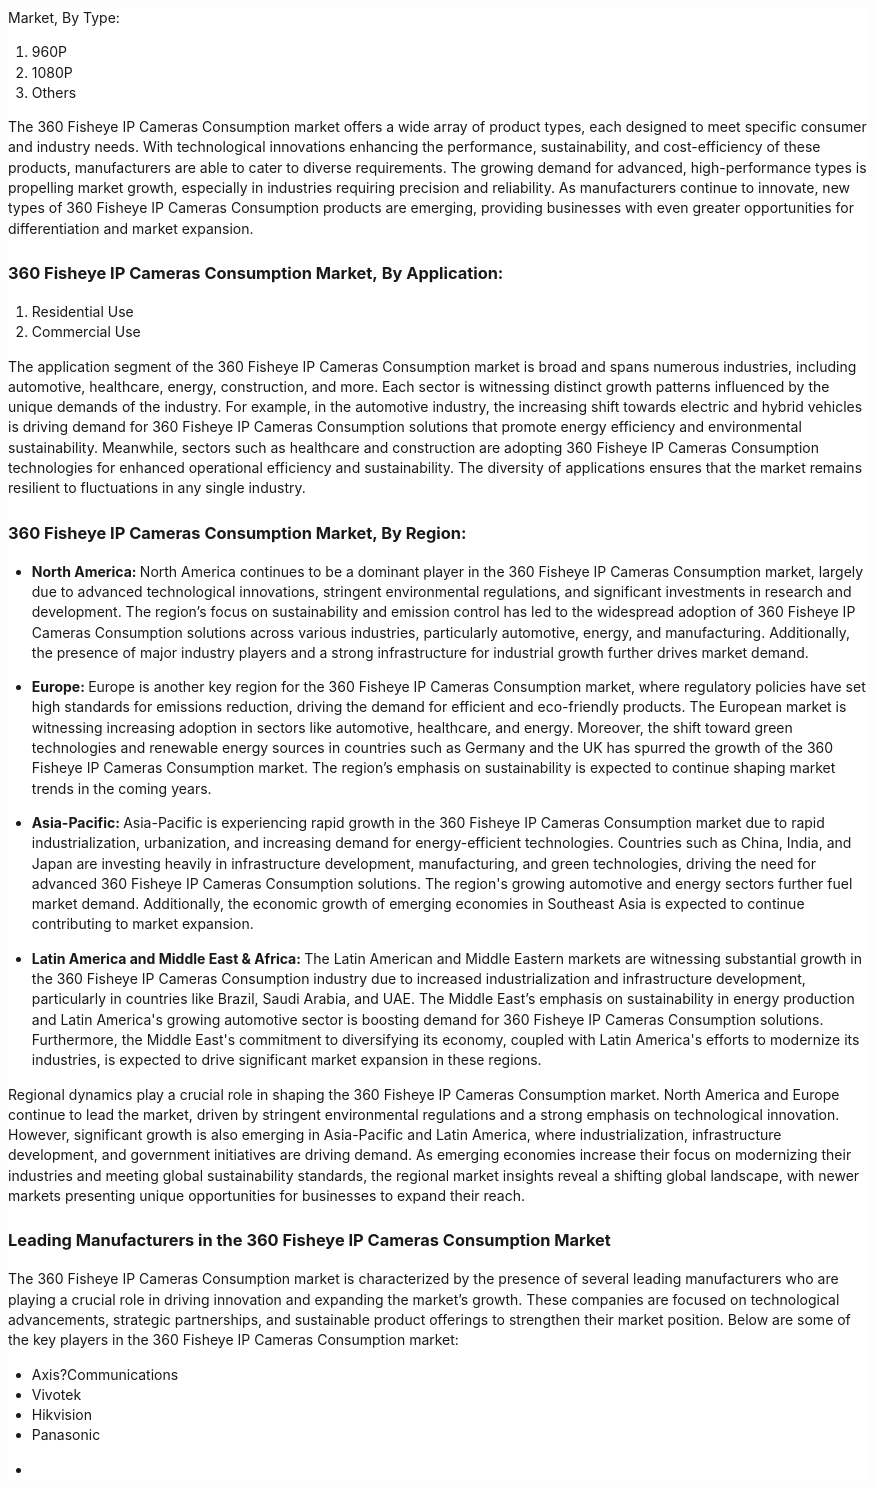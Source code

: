 Market, By Type:<br /></strong></h3><ol><li>960P<li> 1080P<li> Others</li></ol><p>The 360 Fisheye IP Cameras Consumption market offers a wide array of product types, each designed to meet specific consumer and industry needs. With technological innovations enhancing the performance, sustainability, and cost-efficiency of these products, manufacturers are able to cater to diverse requirements. The growing demand for advanced, high-performance types is propelling market growth, especially in industries requiring precision and reliability. As manufacturers continue to innovate, new types of 360 Fisheye IP Cameras Consumption products are emerging, providing businesses with even greater opportunities for differentiation and market expansion.</p><h3>360 Fisheye IP Cameras Consumption Market,&nbsp;By Application:</h3><ol><li>Residential Use<li> Commercial Use</li></ol><p>The application segment of the 360 Fisheye IP Cameras Consumption market is broad and spans numerous industries, including automotive, healthcare, energy, construction, and more. Each sector is witnessing distinct growth patterns influenced by the unique demands of the industry. For example, in the automotive industry, the increasing shift towards electric and hybrid vehicles is driving demand for 360 Fisheye IP Cameras Consumption solutions that promote energy efficiency and environmental sustainability. Meanwhile, sectors such as healthcare and construction are adopting 360 Fisheye IP Cameras Consumption technologies for enhanced operational efficiency and sustainability. The diversity of applications ensures that the market remains resilient to fluctuations in any single industry.</p><h3>360 Fisheye IP Cameras Consumption Market, By Region:</h3><ul><li><p><strong>North America:&nbsp;</strong>North America continues to be a dominant player in the 360 Fisheye IP Cameras Consumption market, largely due to advanced technological innovations, stringent environmental regulations, and significant investments in research and development. The region&rsquo;s focus on sustainability and emission control has led to the widespread adoption of 360 Fisheye IP Cameras Consumption solutions across various industries, particularly automotive, energy, and manufacturing. Additionally, the presence of major industry players and a strong infrastructure for industrial growth further drives market demand.</p></li><li><p><strong><strong>Europe:&nbsp;</strong></strong>Europe is another key region for the 360 Fisheye IP Cameras Consumption market, where regulatory policies have set high standards for emissions reduction, driving the demand for efficient and eco-friendly products. The European market is witnessing increasing adoption in sectors like automotive, healthcare, and energy. Moreover, the shift toward green technologies and renewable energy sources in countries such as Germany and the UK has spurred the growth of the 360 Fisheye IP Cameras Consumption market. The region&rsquo;s emphasis on sustainability is expected to continue shaping market trends in the coming years.</p></li><li><p><strong><strong>Asia-Pacific:&nbsp;</strong></strong>Asia-Pacific is experiencing rapid growth in the 360 Fisheye IP Cameras Consumption market due to rapid industrialization, urbanization, and increasing demand for energy-efficient technologies. Countries such as China, India, and Japan are investing heavily in infrastructure development, manufacturing, and green technologies, driving the need for advanced 360 Fisheye IP Cameras Consumption solutions. The region's growing automotive and energy sectors further fuel market demand. Additionally, the economic growth of emerging economies in Southeast Asia is expected to continue contributing to market expansion.</p></li><li><p><strong><strong>Latin America and Middle East &amp; Africa:&nbsp;</strong></strong>The Latin American and Middle Eastern markets are witnessing substantial growth in the 360 Fisheye IP Cameras Consumption industry due to increased industrialization and infrastructure development, particularly in countries like Brazil, Saudi Arabia, and UAE. The Middle East&rsquo;s emphasis on sustainability in energy production and Latin America's growing automotive sector is boosting demand for 360 Fisheye IP Cameras Consumption solutions. Furthermore, the Middle East's commitment to diversifying its economy, coupled with Latin America's efforts to modernize its industries, is expected to drive significant market expansion in these regions.</p></li></ul><p>Regional dynamics play a crucial role in shaping the 360 Fisheye IP Cameras Consumption market. North America and Europe continue to lead the market, driven by stringent environmental regulations and a strong emphasis on technological innovation. However, significant growth is also emerging in Asia-Pacific and Latin America, where industrialization, infrastructure development, and government initiatives are driving demand. As emerging economies increase their focus on modernizing their industries and meeting global sustainability standards, the regional market insights reveal a shifting global landscape, with newer markets presenting unique opportunities for businesses to expand their reach.</p><h3><strong>Leading Manufacturers in the 360 Fisheye IP Cameras Consumption Market</strong></h3><p>The 360 Fisheye IP Cameras Consumption market is characterized by the presence of several leading manufacturers who are playing a crucial role in driving innovation and expanding the market&rsquo;s growth. These companies are focused on technological advancements, strategic partnerships, and sustainable product offerings to strengthen their market position. Below are some of the key players in the 360 Fisheye IP Cameras Consumption market:</p></div><div class="article-main__content" data-test-id="publishing-text-block"><ul><li><span class="">Axis?Communications<li> Vivotek<li> Hikvision<li> Panasonic<li>